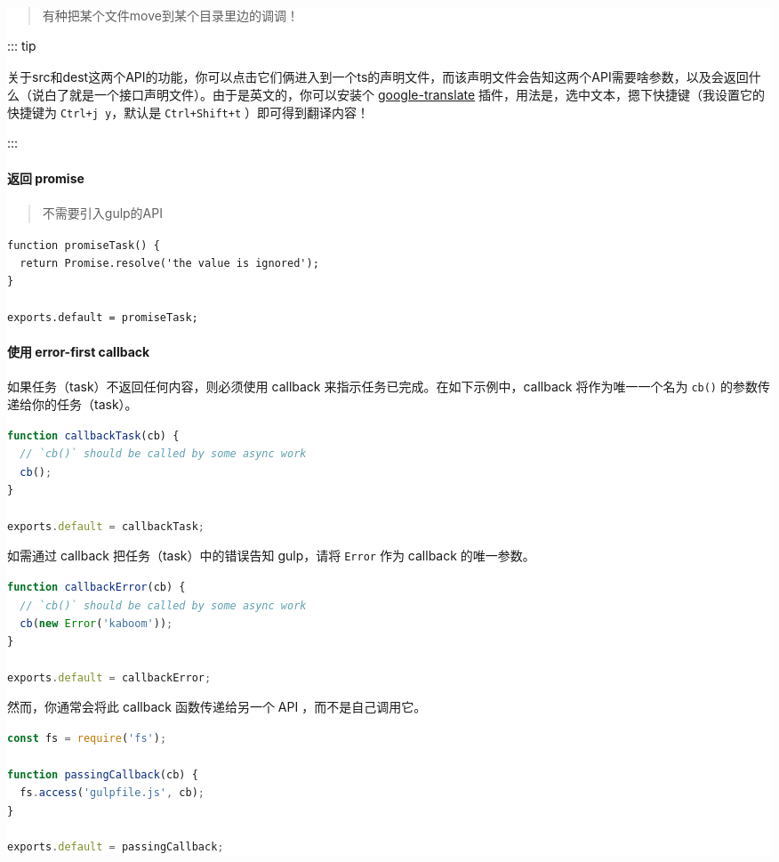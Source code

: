 > 有种把某个文件move到某个目录里边的调调！

::: tip

关于src和dest这两个API的功能，你可以点击它们俩进入到一个ts的声明文件，而该声明文件会告知这两个API需要啥参数，以及会返回什么（说白了就是一个接口声明文件）。由于是英文的，你可以安装个  [google-translate](https://github.com/imlinhanchao/vsc-google-translate) 插件，用法是，选中文本，摁下快捷键（我设置它的快捷键为 `Ctrl+j y`，默认是 `Ctrl+Shift+t` ）即可得到翻译内容！

:::

#### 返回 promise

> 不需要引入gulp的API

```
function promiseTask() {
  return Promise.resolve('the value is ignored');
}

exports.default = promiseTask;
```

#### 使用 error-first callback

如果任务（task）不返回任何内容，则必须使用 callback 来指示任务已完成。在如下示例中，callback 将作为唯一一个名为 `cb()` 的参数传递给你的任务（task）。

```js
function callbackTask(cb) {
  // `cb()` should be called by some async work
  cb();
}

exports.default = callbackTask;
```

如需通过 callback 把任务（task）中的错误告知 gulp，请将 `Error` 作为 callback 的唯一参数。

```js
function callbackError(cb) {
  // `cb()` should be called by some async work
  cb(new Error('kaboom'));
}

exports.default = callbackError;
```

然而，你通常会将此 callback 函数传递给另一个 API ，而不是自己调用它。

```js
const fs = require('fs');

function passingCallback(cb) {
  fs.access('gulpfile.js', cb);
}

exports.default = passingCallback;
```
